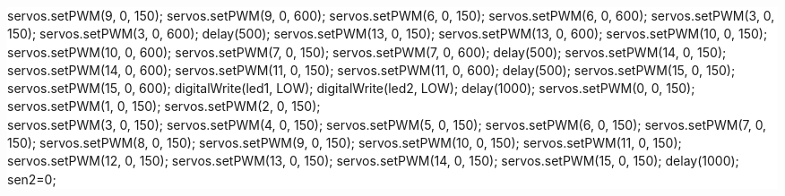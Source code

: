   servos.setPWM(9, 0, 150);
  servos.setPWM(9, 0, 600);
  servos.setPWM(6, 0, 150);
  servos.setPWM(6, 0, 600);
  servos.setPWM(3, 0, 150);
  servos.setPWM(3, 0, 600);
  delay(500);
  servos.setPWM(13, 0, 150);
  servos.setPWM(13, 0, 600);
  servos.setPWM(10, 0, 150);
  servos.setPWM(10, 0, 600);
  servos.setPWM(7, 0, 150);
  servos.setPWM(7, 0, 600);
  delay(500);
  servos.setPWM(14, 0, 150);
  servos.setPWM(14, 0, 600);
  servos.setPWM(11, 0, 150);
  servos.setPWM(11, 0, 600);
  delay(500);
  servos.setPWM(15, 0, 150);
  servos.setPWM(15, 0, 600);
  digitalWrite(led1, LOW); 
  digitalWrite(led2, LOW); 
  delay(1000);
  servos.setPWM(0, 0, 150);
  servos.setPWM(1, 0, 150);
  servos.setPWM(2, 0, 150);  
  servos.setPWM(3, 0, 150); 
  servos.setPWM(4, 0, 150); 
  servos.setPWM(5, 0, 150);
  servos.setPWM(6, 0, 150);
  servos.setPWM(7, 0, 150);
  servos.setPWM(8, 0, 150); 
  servos.setPWM(9, 0, 150);
  servos.setPWM(10, 0, 150);
  servos.setPWM(11, 0, 150); 
  servos.setPWM(12, 0, 150); 
  servos.setPWM(13, 0, 150);
  servos.setPWM(14, 0, 150);
  servos.setPWM(15, 0, 150);
  delay(1000);
  sen2=0;
